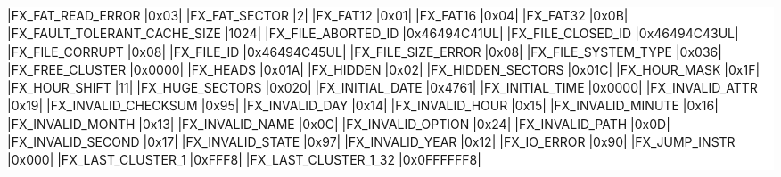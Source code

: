 |FX_FAT_READ_ERROR                     |0x03|
|FX_FAT_SECTOR                         |2|
|FX_FAT12                              |0x01|
|FX_FAT16                              |0x04|
|FX_FAT32                              |0x0B|
|FX_FAULT_TOLERANT_CACHE_SIZE          |1024|
|FX_FILE_ABORTED_ID                    |0x46494C41UL|
|FX_FILE_CLOSED_ID                     |0x46494C43UL|
|FX_FILE_CORRUPT                       |0x08|
|FX_FILE_ID                            |0x46494C45UL|
|FX_FILE_SIZE_ERROR                    |0x08|
|FX_FILE_SYSTEM_TYPE                   |0x036|
|FX_FREE_CLUSTER                       |0x0000|
|FX_HEADS                              |0x01A|
|FX_HIDDEN                             |0x02|
|FX_HIDDEN_SECTORS                     |0x01C|
|FX_HOUR_MASK                          |0x1F|
|FX_HOUR_SHIFT                         |11|
|FX_HUGE_SECTORS                       |0x020|
|FX_INITIAL_DATE                       |0x4761|
|FX_INITIAL_TIME                       |0x0000|
|FX_INVALID_ATTR                       |0x19|
|FX_INVALID_CHECKSUM                   |0x95|
|FX_INVALID_DAY                        |0x14|
|FX_INVALID_HOUR                       |0x15|
|FX_INVALID_MINUTE                     |0x16|
|FX_INVALID_MONTH                      |0x13|
|FX_INVALID_NAME                       |0x0C|
|FX_INVALID_OPTION                     |0x24|
|FX_INVALID_PATH                       |0x0D|
|FX_INVALID_SECOND                     |0x17|
|FX_INVALID_STATE                      |0x97|
|FX_INVALID_YEAR                       |0x12|
|FX_IO_ERROR                           |0x90|
|FX_JUMP_INSTR                         |0x000|
|FX_LAST_CLUSTER_1                     |0xFFF8|
|FX_LAST_CLUSTER_1_32                  |0x0FFFFFF8|